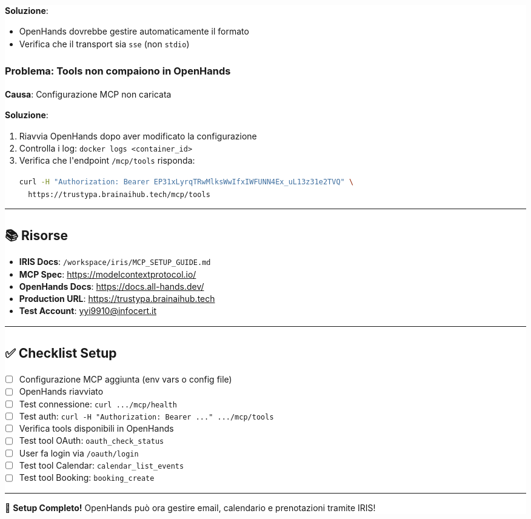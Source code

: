 **Soluzione**:
- OpenHands dovrebbe gestire automaticamente il formato
- Verifica che il transport sia `sse` (non `stdio`)

### Problema: Tools non compaiono in OpenHands
**Causa**: Configurazione MCP non caricata

**Soluzione**:
1. Riavvia OpenHands dopo aver modificato la configurazione
2. Controlla i log: `docker logs <container_id>`
3. Verifica che l'endpoint `/mcp/tools` risponda:
   ```bash
   curl -H "Authorization: Bearer EP31xLyrqTRwMlksWwIfxIWFUNN4Ex_uL13z31e2TVQ" \
     https://trustypa.brainaihub.tech/mcp/tools
   ```

---

## 📚 Risorse

- **IRIS Docs**: `/workspace/iris/MCP_SETUP_GUIDE.md`
- **MCP Spec**: https://modelcontextprotocol.io/
- **OpenHands Docs**: https://docs.all-hands.dev/
- **Production URL**: https://trustypa.brainaihub.tech
- **Test Account**: yyi9910@infocert.it

---

## ✅ Checklist Setup

- [ ] Configurazione MCP aggiunta (env vars o config file)
- [ ] OpenHands riavviato
- [ ] Test connessione: `curl .../mcp/health`
- [ ] Test auth: `curl -H "Authorization: Bearer ..." .../mcp/tools`
- [ ] Verifica tools disponibili in OpenHands
- [ ] Test tool OAuth: `oauth_check_status`
- [ ] User fa login via `/oauth/login`
- [ ] Test tool Calendar: `calendar_list_events`
- [ ] Test tool Booking: `booking_create`

---

🎉 **Setup Completo!** OpenHands può ora gestire email, calendario e prenotazioni tramite IRIS!
